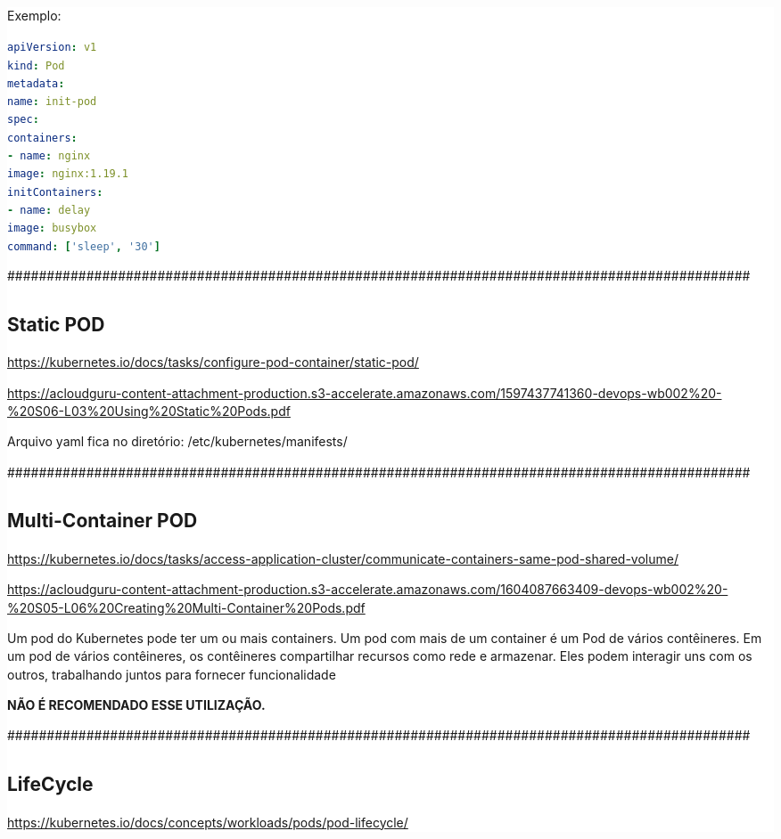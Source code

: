 Exemplo:

```yaml
apiVersion: v1
kind: Pod
metadata:
name: init-pod
spec:
containers:
- name: nginx
image: nginx:1.19.1
initContainers:
- name: delay
image: busybox
command: ['sleep', '30']

```

##############################################################################################

## **Static POD**

https://kubernetes.io/docs/tasks/configure-pod-container/static-pod/

https://acloudguru-content-attachment-production.s3-accelerate.amazonaws.com/1597437741360-devops-wb002%20-%20S06-L03%20Using%20Static%20Pods.pdf

Arquivo yaml fica no diretório: /etc/kubernetes/manifests/



##############################################################################################

## **Multi-Container POD**

https://kubernetes.io/docs/tasks/access-application-cluster/communicate-containers-same-pod-shared-volume/

https://acloudguru-content-attachment-production.s3-accelerate.amazonaws.com/1604087663409-devops-wb002%20-%20S05-L06%20Creating%20Multi-Container%20Pods.pdf

Um pod do Kubernetes pode ter um ou mais containers. Um pod com mais de um container é um Pod de vários contêineres.
Em um pod de vários contêineres, os contêineres compartilhar recursos como rede e armazenar. Eles podem interagir uns com os outros,
trabalhando juntos para fornecer funcionalidade

**NÃO É RECOMENDADO ESSE UTILIZAÇÃO.**



##############################################################################################

## **LifeCycle**

https://kubernetes.io/docs/concepts/workloads/pods/pod-lifecycle/
